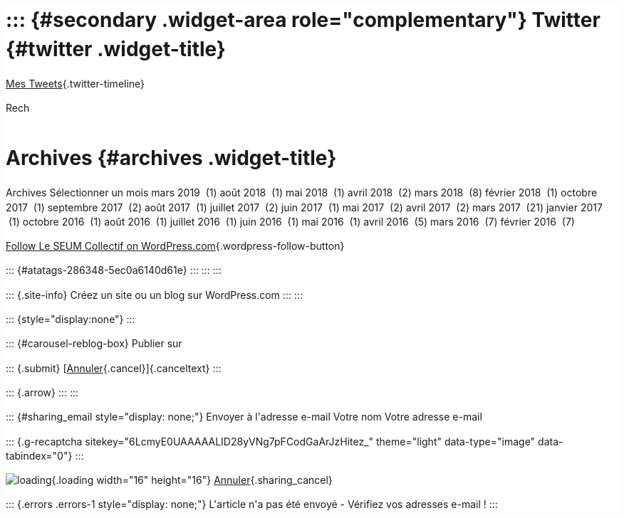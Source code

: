 ::: {#secondary .widget-area role="complementary"}
Twitter {#twitter .widget-title}
=======

[Mes Tweets](https://twitter.com/leseumcollectif){.twitter-timeline}

Rech

Archives {#archives .widget-title}
========

Archives Sélectionner un mois mars 2019  (1) août 2018  (1) mai 2018
 (1) avril 2018  (2) mars 2018  (8) février 2018  (1) octobre 2017  (1)
septembre 2017  (2) août 2017  (1) juillet 2017  (2) juin 2017  (1) mai
2017  (2) avril 2017  (2) mars 2017  (21) janvier 2017  (1) octobre 2016
 (1) août 2016  (1) juillet 2016  (1) juin 2016  (1) mai 2016  (1) avril
2016  (5) mars 2016  (7) février 2016  (7)

[Follow Le SEUM Collectif on
WordPress.com](https://leseumcollectif.wordpress.com){.wordpress-follow-button}

::: {#atatags-286348-5ec0a6140d61e}
:::
:::
:::

::: {.site-info}
Créez un site ou un blog sur WordPress.com
:::
:::

::: {style="display:none"}
:::

::: {#carousel-reblog-box}
Publier sur

::: {.submit}
[[Annuler](#){.cancel}]{.canceltext}
:::

::: {.arrow}
:::
:::

::: {#sharing_email style="display: none;"}
Envoyer à l\'adresse e-mail Votre nom Votre adresse e-mail

::: {.g-recaptcha sitekey="6LcmyE0UAAAAALID28yVNg7pFCodGaArJzHitez_" theme="light" data-type="image" data-tabindex="0"}
:::

![loading](https://s0.wp.com/wp-content/mu-plugins/post-flair/sharing/images/loading.gif){.loading
width="16" height="16"} [Annuler](#cancel){.sharing_cancel}

::: {.errors .errors-1 style="display: none;"}
L\'article n\'a pas été envoyé - Vérifiez vos adresses e-mail !
:::
